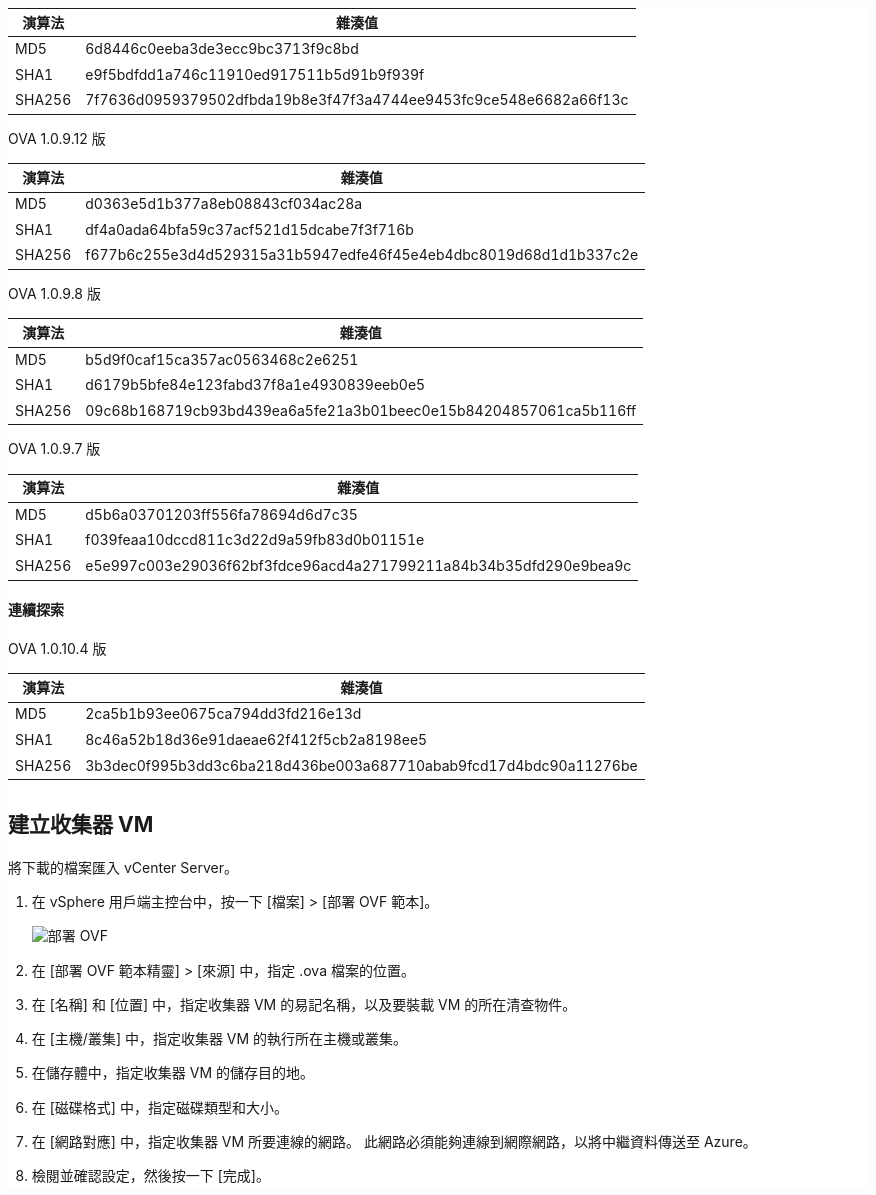  **演算法** | **雜湊值**
  --- | ---
  MD5 | 6d8446c0eeba3de3ecc9bc3713f9c8bd
  SHA1 | e9f5bdfdd1a746c11910ed917511b5d91b9f939f
  SHA256 | 7f7636d0959379502dfbda19b8e3f47f3a4744ee9453fc9ce548e6682a66f13c

  OVA 1.0.9.12 版

  **演算法** | **雜湊值**
  --- | ---
  MD5 | d0363e5d1b377a8eb08843cf034ac28a
  SHA1 | df4a0ada64bfa59c37acf521d15dcabe7f3f716b
  SHA256 | f677b6c255e3d4d529315a31b5947edfe46f45e4eb4dbc8019d68d1d1b337c2e

  OVA 1.0.9.8 版

  **演算法** | **雜湊值**
  --- | ---
  MD5 | b5d9f0caf15ca357ac0563468c2e6251
  SHA1 | d6179b5bfe84e123fabd37f8a1e4930839eeb0e5
  SHA256 | 09c68b168719cb93bd439ea6a5fe21a3b01beec0e15b84204857061ca5b116ff


  OVA 1.0.9.7 版

  **演算法** | **雜湊值**
  --- | ---
  MD5 | d5b6a03701203ff556fa78694d6d7c35
  SHA1 | f039feaa10dccd811c3d22d9a59fb83d0b01151e
  SHA256 | e5e997c003e29036f62bf3fdce96acd4a271799211a84b34b35dfd290e9bea9c

#### <a name="continuous-discovery"></a>連續探索

  OVA 1.0.10.4 版

  **演算法** | **雜湊值**
  --- | ---
  MD5 | 2ca5b1b93ee0675ca794dd3fd216e13d
  SHA1 | 8c46a52b18d36e91daeae62f412f5cb2a8198ee5
  SHA256 | 3b3dec0f995b3dd3c6ba218d436be003a687710abab9fcd17d4bdc90a11276be

## <a name="create-the-collector-vm"></a>建立收集器 VM

將下載的檔案匯入 vCenter Server。

1. 在 vSphere 用戶端主控台中，按一下 [檔案] > [部署 OVF 範本]。

    ![部署 OVF](./media/tutorial-assessment-vmware/vcenter-wizard.png)

2. 在 [部署 OVF 範本精靈] > [來源] 中，指定 .ova 檔案的位置。
3. 在 [名稱] 和 [位置] 中，指定收集器 VM 的易記名稱，以及要裝載 VM 的所在清查物件。
5. 在 [主機/叢集] 中，指定收集器 VM 的執行所在主機或叢集。
7. 在儲存體中，指定收集器 VM 的儲存目的地。
8. 在 [磁碟格式] 中，指定磁碟類型和大小。
9. 在 [網路對應] 中，指定收集器 VM 所要連線的網路。 此網路必須能夠連線到網際網路，以將中繼資料傳送至 Azure。
10. 檢閱並確認設定，然後按一下 [完成]。
